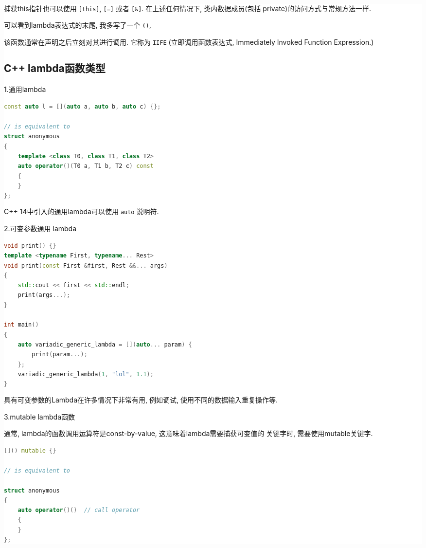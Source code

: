 捕获this指针也可以使用 `[this]`,  `[=]` 或者 `[&]`.
在上述任何情况下, 类内数据成员(包括 private)的访问方式与常规方法一样.

可以看到lambda表达式的末尾, 我多写了一个 `()`,

该函数通常在声明之后立刻对其进行调用.
它称为 `IIFE` (立即调用函数表达式, Immediately Invoked Function Expression.)

## C++ lambda函数类型

1.通用lambda

```cpp
const auto l = [](auto a, auto b, auto c) {};

// is equivalent to
struct anonymous
{
    template <class T0, class T1, class T2>
    auto operator()(T0 a, T1 b, T2 c) const
    {
    }
};
```

C++ 14中引入的通用lambda可以使用 `auto` 说明符.

2.可变参数通用 lambda

```cpp
void print() {}
template <typename First, typename... Rest>
void print(const First &first, Rest &&... args)
{
    std::cout << first << std::endl;
    print(args...);
}

int main()
{
    auto variadic_generic_lambda = [](auto... param) {
        print(param...);
    };
    variadic_generic_lambda(1, "lol", 1.1);
}
```

具有可变参数的Lambda在许多情况下非常有用,
例如调试, 使用不同的数据输入重复操作等.

3.mutable lambda函数

通常, lambda的函数调用运算符是const-by-value,
这意味着lambda需要捕获可变值的 关键字时, 需要使用mutable关键字.

```cpp
[]() mutable {}

// is equivalent to

struct anonymous
{
    auto operator()()  // call operator
    {
    }
};
```
